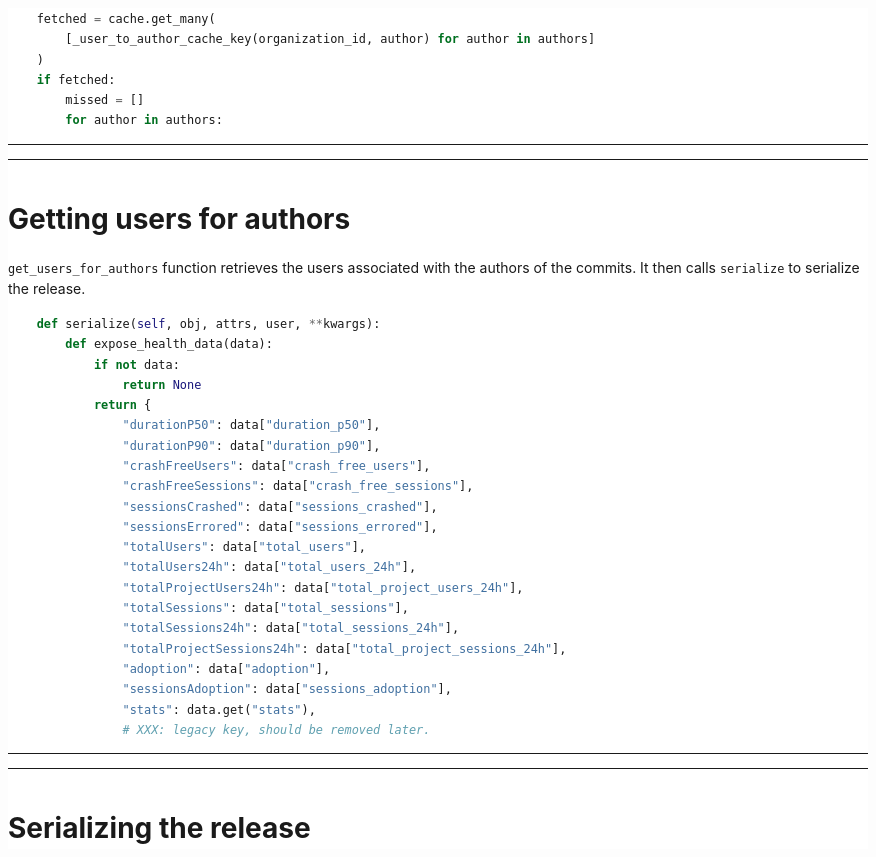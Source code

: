 ```python
    fetched = cache.get_many(
        [_user_to_author_cache_key(organization_id, author) for author in authors]
    )
    if fetched:
        missed = []
        for author in authors:
```

---

</SwmSnippet>

<SwmSnippet path="/src/sentry/api/serializers/models/release.py" line="448">

---

# Getting users for authors

`get_users_for_authors` function retrieves the users associated with the authors of the commits. It then calls `serialize` to serialize the release.

```python
    def serialize(self, obj, attrs, user, **kwargs):
        def expose_health_data(data):
            if not data:
                return None
            return {
                "durationP50": data["duration_p50"],
                "durationP90": data["duration_p90"],
                "crashFreeUsers": data["crash_free_users"],
                "crashFreeSessions": data["crash_free_sessions"],
                "sessionsCrashed": data["sessions_crashed"],
                "sessionsErrored": data["sessions_errored"],
                "totalUsers": data["total_users"],
                "totalUsers24h": data["total_users_24h"],
                "totalProjectUsers24h": data["total_project_users_24h"],
                "totalSessions": data["total_sessions"],
                "totalSessions24h": data["total_sessions_24h"],
                "totalProjectSessions24h": data["total_project_sessions_24h"],
                "adoption": data["adoption"],
                "sessionsAdoption": data["sessions_adoption"],
                "stats": data.get("stats"),
                # XXX: legacy key, should be removed later.
```

---

</SwmSnippet>

<SwmSnippet path="/src/sentry/api/serializers/models/release.py" line="26">

---

# Serializing the release
